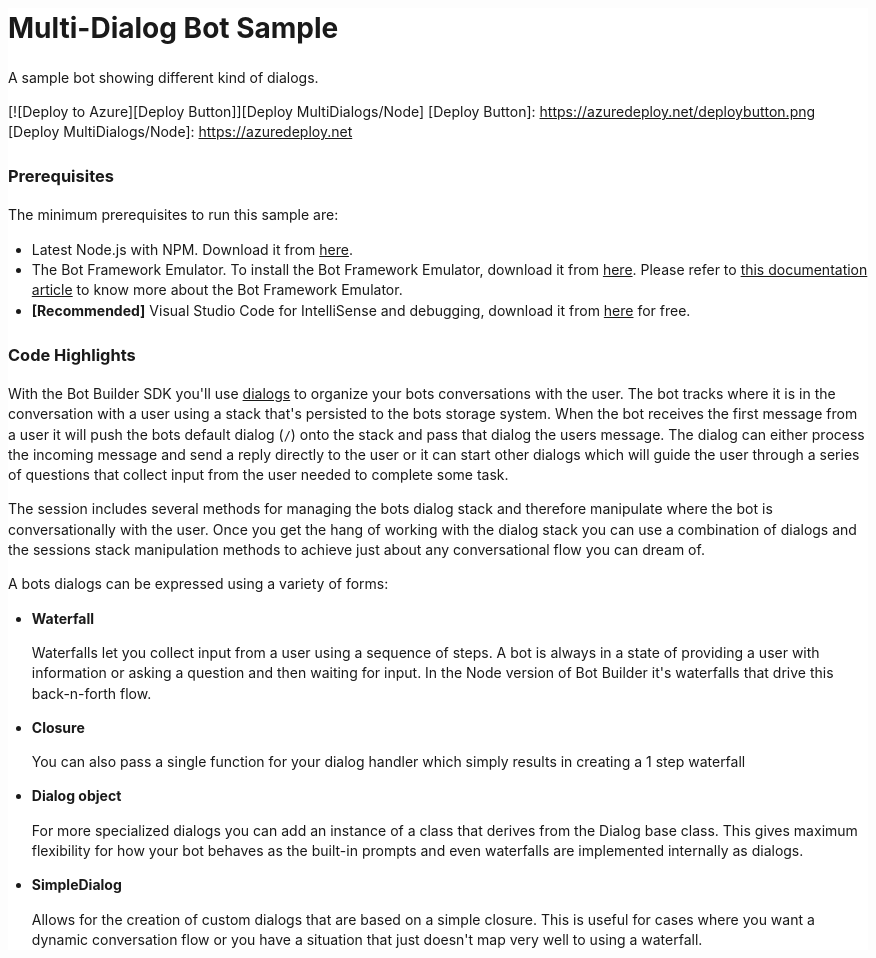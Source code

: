 # Multi-Dialog Bot Sample

A sample bot showing different kind of dialogs.

[![Deploy to Azure][Deploy Button]][Deploy MultiDialogs/Node]
[Deploy Button]: https://azuredeploy.net/deploybutton.png
[Deploy MultiDialogs/Node]: https://azuredeploy.net

### Prerequisites

The minimum prerequisites to run this sample are:
* Latest Node.js with NPM. Download it from [here](https://nodejs.org/en/download/).
* The Bot Framework Emulator. To install the Bot Framework Emulator, download it from [here](https://aka.ms/bf-bc-emulator). Please refer to [this documentation article](https://docs.botframework.com/en-us/csharp/builder/sdkreference/gettingstarted.html#emulator) to know more about the Bot Framework Emulator.
* **[Recommended]** Visual Studio Code for IntelliSense and debugging, download it from [here](https://code.visualstudio.com/) for free.

### Code Highlights

With the Bot Builder SDK you'll use [dialogs](https://docs.botframework.com/en-us/node/builder/chat/dialogs/) to organize your bots conversations with the user. The bot tracks where it is in the conversation with a user using a stack that's persisted to the bots storage system. When the bot receives the first message from a user it will push the bots default dialog (`/`) onto the stack and pass that dialog the users message. The dialog can either process the incoming message and send a reply directly to the user or it can start other dialogs which will guide the user through a series of questions that collect input from the user needed to complete some task.

The session includes several methods for managing the bots dialog stack and therefore manipulate where the bot is conversationally with the user. Once you get the hang of working with the dialog stack you can use a combination of dialogs and the sessions stack manipulation methods to achieve just about any conversational flow you can dream of.

A bots dialogs can be expressed using a variety of forms:

* **Waterfall**

  Waterfalls let you collect input from a user using a sequence of steps. A bot is always in a state of providing a user with information or asking a question and then waiting for input. In the Node version of Bot Builder it's waterfalls that drive this back-n-forth flow.
* **Closure**

  You can also pass a single function for your dialog handler which simply results in creating a 1 step waterfall
* **Dialog object**

  For more specialized dialogs you can add an instance of a class that derives from the Dialog base class. This gives maximum flexibility for how your bot behaves as the built-in prompts and even waterfalls are implemented internally as dialogs.
* **SimpleDialog**

  Allows for the creation of custom dialogs that are based on a simple closure. This is useful for cases where you want a dynamic conversation flow or you have a situation that just doesn't map very well to using a waterfall.
